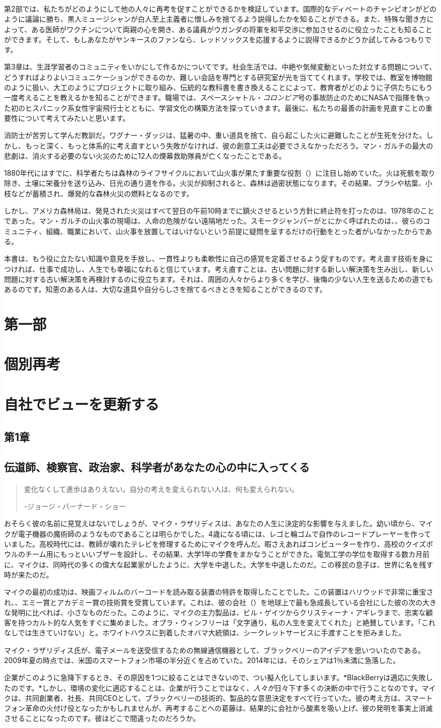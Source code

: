 第2部では、私たちがどのようにして他の人々に再考を促すことができるかを検証しています。国際的なディベートのチャンピオンがどのように議論に勝ち、黒人ミュージシャンが白人至上主義者に憎しみを捨てるよう説得したかを知ることができる。また、特殊な聞き方によって、ある医師がワクチンについて両親の心を開き、ある議員がウガンダの将軍を和平交渉に参加させるのに役立ったことも知ることができます。そして、もしあなたがヤンキースのファンなら、レッドソックスを応援するように説得できるかどうか試してみるつもりです。

第3章は、生涯学習者のコミュニティをいかにして作るかについてです。社会生活では、中絶や気候変動といった対立する問題について、どうすればよりよいコミュニケーションができるのか、難しい会話を専門とする研究室が光を当ててくれます。学校では、教室を博物館のように扱い、大工のようにプロジェクトに取り組み、伝統的な教科書を書き換えることによって、教育者がどのように子供たちにもう一度考えることを教えるかを知ることができます。職場では、スペースシャトル・*コロンビア*号の事故防止のためにNASAで指揮を執った初のヒスパニック系女性宇宙飛行士とともに、学習文化の構築方法を探っていきます。最後に、私たちの最善の計画を見直すことの重要性について考えてみたいと思います。

消防士が苦労して学んだ教訓だ。ワグナー・ダッジは、猛暑の中、重い道具を捨て、自ら起こした火に避難したことが生死を分けた。しかし、もっと深く、もっと体系的に考え直すという失敗がなければ、彼の創意工夫は必要でさえなかっただろう。マン・ガルチの最大の悲劇は、消火する必要のない火災のために12人の煙幕救助隊員が亡くなったことである。

1880年代にはすでに、科学者たちは森林のライフサイクルにおいて山火事が果たす重要な役割（）に注目し始めていた。火は死骸を取り除き、土壌に栄養分を送り込み、日光の通り道を作る。火災が抑制されると、森林は過密状態になります。その結果、ブラシや枯葉、小枝などが蓄積され、爆発的な森林火災の燃料となるのです。

しかし、アメリカ森林局は、発見された火災はすべて翌日の午前10時までに鎮火させるという方針に終止符を打ったのは、1978年のことであった。マン・ガルチの山火事の現場は、人命の危険がない遠隔地だった。スモークジャンパーがとにかく呼ばれたのは、、彼らのコミュニティ、組織、職業において、山火事を放置してはいけないという前提に疑問を呈するだけの行動をとった者がいなかったからである。

本書は、もう役に立たない知識や意見を手放し、一貫性よりも柔軟性に自己の感覚を定着させるよう促すものです。考え直す技術を身につければ、仕事で成功し、人生でも幸福になれると信じています。考え直すことは、古い問題に対する新しい解決策を生み出し、新しい問題に対する古い解決策を再検討するのに役立ちます。それは、周囲の人々からより多くを学び、後悔の少ない人生を送るための道でもあるのです。知恵のある人は、大切な道具や自分らしさを捨てるべきときを知ることができるのです。

# 第一部

# 個別再考

# 自社でビューを更新する

## 第1章

## 伝道師、検察官、政治家、科学者があなたの心の中に入ってくる



>   変化なくして進歩はありえない。自分の考えを変えられない人は、何も変えられない。
>
>   -ジョージ・バーナード・ショー

おそらく彼の名前に見覚えはないでしょうが、マイク・ラザリディスは、あなたの人生に決定的な影響を与えました。幼い頃から、マイクが電子機器の魔術師のようなものであることは明らかでした。4歳になる頃には、レゴと輪ゴムで自作のレコードプレーヤーを作っていました。高校時代には、教師が壊れたテレビを修理するためにマイクを呼んだ。暇さえあればコンピューターを作り、高校のクイズボウルのチーム用にもっといいブザーを設計し、その結果、大学1年の学費をまかなうことができた。電気工学の学位を取得する数カ月前に、マイクは、同時代の多くの偉大な起業家がしたように、大学を中退した。大学を中退したのだ。この移民の息子は、世界に名を残す時が来たのだ。

マイクの最初の成功は、映画フィルムのバーコードを読み取る装置の特許を取得したことでした。この装置はハリウッドで非常に重宝され、、エミー賞とアカデミー賞の技術賞を受賞しています。これは、彼の会社（）を地球上で最も急成長している会社にした彼の次の大きな発明に比べれば、小さなものだった。このように、マイクの主力製品は、ビル・ゲイツからクリスティーナ・アギレラまで、忠実な顧客を持つカルト的な人気をすぐに集めました。オプラ・ウィンフリーは「文字通り、私の人生を変えてくれた」と絶賛しています。「これなしでは生きていけない」と。ホワイトハウスに到着したオバマ大統領は、シークレットサービスに手渡すことを拒みました。

マイク・ラザリディス氏が、電子メールを送受信するための無線通信機器として、ブラックベリーのアイデアを思いついたのである。2009年夏の時点では、米国のスマートフォン市場の半分近くを占めていた。2014年には、そのシェアは1％未満に急落した。

企業がこのように急降下するとき、その原因を1つに絞ることはできないので、つい擬人化してしまいます。*BlackBerryは適応に失敗したのです。*しかし、環境の変化に適応することは、企業が行うことではなく、*人々が*日々下す多くの決断の中で行うことなのです。マイクは、共同創業者、社長、共同CEOとして、ブラックベリーの技術的、製品的な意思決定をすべて行っていた。彼の考え方は、スマートフォン革命の火付け役となったかもしれませんが、再考することへの葛藤は、結果的に会社から酸素を吸い上げ、彼の発明を事実上消滅させることになったのです。彼はどこで間違ったのだろうか。
